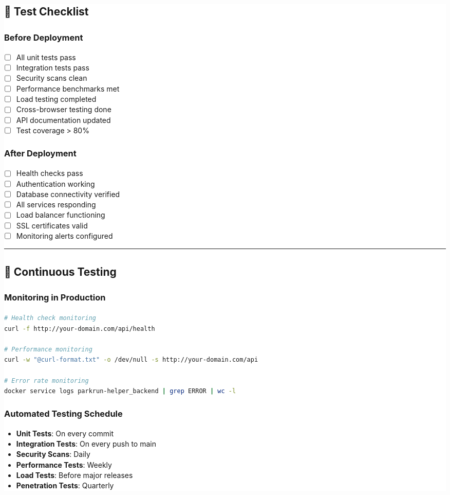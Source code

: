 
## 📝 Test Checklist

### Before Deployment
- [ ] All unit tests pass
- [ ] Integration tests pass
- [ ] Security scans clean
- [ ] Performance benchmarks met
- [ ] Load testing completed
- [ ] Cross-browser testing done
- [ ] API documentation updated
- [ ] Test coverage > 80%

### After Deployment
- [ ] Health checks pass
- [ ] Authentication working
- [ ] Database connectivity verified
- [ ] All services responding
- [ ] Load balancer functioning
- [ ] SSL certificates valid
- [ ] Monitoring alerts configured

---

## 🚀 Continuous Testing

### Monitoring in Production
```bash
# Health check monitoring
curl -f http://your-domain.com/api/health

# Performance monitoring
curl -w "@curl-format.txt" -o /dev/null -s http://your-domain.com/api

# Error rate monitoring
docker service logs parkrun-helper_backend | grep ERROR | wc -l
```

### Automated Testing Schedule
- **Unit Tests**: On every commit
- **Integration Tests**: On every push to main
- **Security Scans**: Daily
- **Performance Tests**: Weekly
- **Load Tests**: Before major releases
- **Penetration Tests**: Quarterly